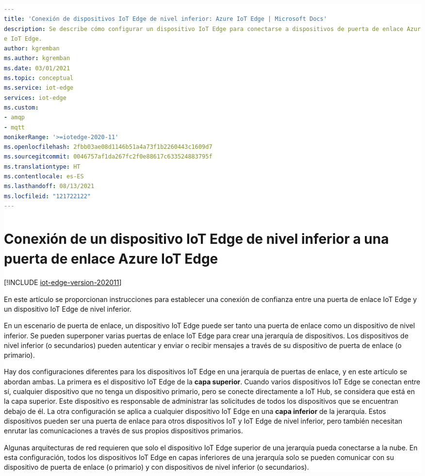 ```yaml
---
title: 'Conexión de dispositivos IoT Edge de nivel inferior: Azure IoT Edge | Microsoft Docs'
description: Se describe cómo configurar un dispositivo IoT Edge para conectarse a dispositivos de puerta de enlace Azure IoT Edge.
author: kgremban
ms.author: kgremban
ms.date: 03/01/2021
ms.topic: conceptual
ms.service: iot-edge
services: iot-edge
ms.custom:
- amqp
- mqtt
monikerRange: '>=iotedge-2020-11'
ms.openlocfilehash: 2fbb03ae08d1146b51a4a73f1b2260443c1609d7
ms.sourcegitcommit: 0046757af1da267fc2f0e88617c633524883795f
ms.translationtype: HT
ms.contentlocale: es-ES
ms.lasthandoff: 08/13/2021
ms.locfileid: "121722122"
---
```

# <a name="connect-a-downstream-iot-edge-device-to-an-azure-iot-edge-gateway"></a>Conexión de un dispositivo IoT Edge de nivel inferior a una puerta de enlace Azure IoT Edge

[!INCLUDE [iot-edge-version-202011](../../includes/iot-edge-version-202011.md)]

En este artículo se proporcionan instrucciones para establecer una conexión de confianza entre una puerta de enlace IoT Edge y un dispositivo IoT Edge de nivel inferior.

En un escenario de puerta de enlace, un dispositivo IoT Edge puede ser tanto una puerta de enlace como un dispositivo de nivel inferior. Se pueden superponer varias puertas de enlace IoT Edge para crear una jerarquía de dispositivos. Los dispositivos de nivel inferior (o secundarios) pueden autenticar y enviar o recibir mensajes a través de su dispositivo de puerta de enlace (o primario).

Hay dos configuraciones diferentes para los dispositivos IoT Edge en una jerarquía de puertas de enlace, y en este artículo se abordan ambas. La primera es el dispositivo IoT Edge de la **capa superior**. Cuando varios dispositivos IoT Edge se conectan entre sí, cualquier dispositivo que no tenga un dispositivo primario, pero se conecte directamente a IoT Hub, se considera que está en la capa superior. Este dispositivo es responsable de administrar las solicitudes de todos los dispositivos que se encuentran debajo de él. La otra configuración se aplica a cualquier dispositivo IoT Edge en una **capa inferior** de la jerarquía. Estos dispositivos pueden ser una puerta de enlace para otros dispositivos IoT y IoT Edge de nivel inferior, pero también necesitan enrutar las comunicaciones a través de sus propios dispositivos primarios.

Algunas arquitecturas de red requieren que solo el dispositivo IoT Edge superior de una jerarquía pueda conectarse a la nube. En esta configuración, todos los dispositivos IoT Edge en capas inferiores de una jerarquía solo se pueden comunicar con su dispositivo de puerta de enlace (o primario) y con dispositivos de nivel inferior (o secundarios).
